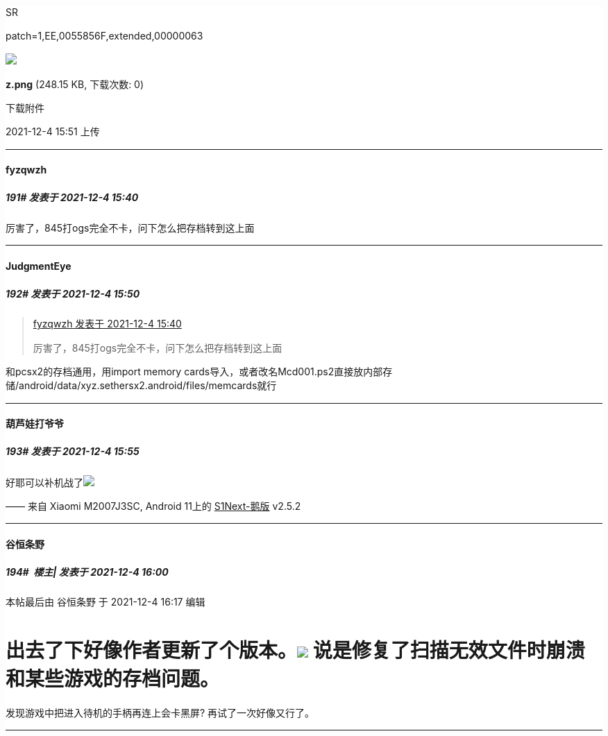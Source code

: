 SR

patch=1,EE,0055856F,extended,00000063

<img src="https://img.saraba1st.com/forum/202112/04/155107fqqjtzlmswqlwcim.png" referrerpolicy="no-referrer">

<strong>z.png</strong> (248.15 KB, 下载次数: 0)

下载附件

2021-12-4 15:51 上传

*****

####  fyzqwzh  
##### 191#       发表于 2021-12-4 15:40

厉害了，845打ogs完全不卡，问下怎么把存档转到这上面

*****

####  JudgmentEye  
##### 192#       发表于 2021-12-4 15:50

<blockquote><a href="httphttps://bbs.saraba1st.com/2b/forum.php?mod=redirect&amp;goto=findpost&amp;pid=53806400&amp;ptid=2037739" target="_blank">fyzqwzh 发表于 2021-12-4 15:40</a>

厉害了，845打ogs完全不卡，问下怎么把存档转到这上面</blockquote>
和pcsx2的存档通用，用import memory cards导入，或者改名Mcd001.ps2直接放内部存储/android/data/xyz.sethersx2.android/files/memcards就行

*****

####  葫芦娃打爷爷  
##### 193#       发表于 2021-12-4 15:55

好耶可以补机战了<img src="https://static.saraba1st.com/image/smiley/face2017/045.png" referrerpolicy="no-referrer">

—— 来自 Xiaomi M2007J3SC, Android 11上的 [S1Next-鹅版](https://github.com/ykrank/S1-Next/releases) v2.5.2

*****

####  谷恒条野  
##### 194#         楼主| 发表于 2021-12-4 16:00

 本帖最后由 谷恒条野 于 2021-12-4 16:17 编辑 

出去了下好像作者更新了个版本。<img src="https://static.saraba1st.com/image/smiley/face2017/068.png" referrerpolicy="no-referrer">
说是修复了扫描无效文件时崩溃和某些游戏的存档问题。
================================
发现游戏中把进入待机的手柄再连上会卡黑屏?
再试了一次好像又行了。

*****
